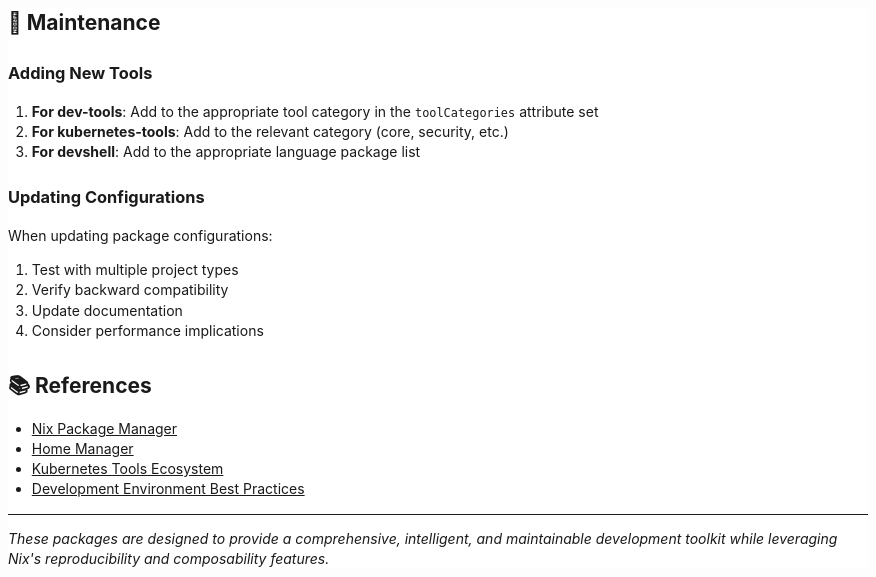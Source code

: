 ## 🔄 Maintenance

### Adding New Tools

1. **For dev-tools**: Add to the appropriate tool category in the `toolCategories` attribute set
2. **For kubernetes-tools**: Add to the relevant category (core, security, etc.)
3. **For devshell**: Add to the appropriate language package list

### Updating Configurations

When updating package configurations:

1. Test with multiple project types
2. Verify backward compatibility
3. Update documentation
4. Consider performance implications

## 📚 References

- [Nix Package Manager](https://nixos.org/manual/nix/stable/)
- [Home Manager](https://github.com/nix-community/home-manager)
- [Kubernetes Tools Ecosystem](https://kubernetes.io/docs/reference/tools/)
- [Development Environment Best Practices](https://12factor.net/dev-prod-parity)

---

*These packages are designed to provide a comprehensive, intelligent, and maintainable development toolkit while leveraging Nix's reproducibility and composability features.*
